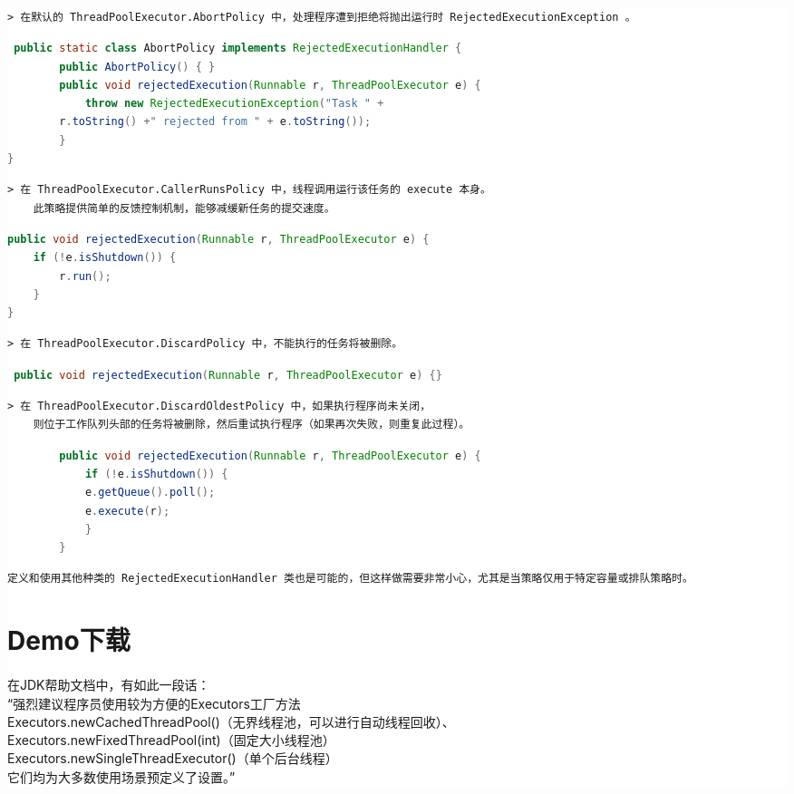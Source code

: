 	> 在默认的 ThreadPoolExecutor.AbortPolicy 中，处理程序遭到拒绝将抛出运行时 RejectedExecutionException 。 

```java	
 public static class AbortPolicy implements RejectedExecutionHandler {
        public AbortPolicy() { }
        public void rejectedExecution(Runnable r, ThreadPoolExecutor e) {
            throw new RejectedExecutionException("Task " +
		r.toString() +" rejected from " + e.toString());
        }
}
```

	> 在 ThreadPoolExecutor.CallerRunsPolicy 中，线程调用运行该任务的 execute 本身。
		此策略提供简单的反馈控制机制，能够减缓新任务的提交速度。 

```java	
public void rejectedExecution(Runnable r, ThreadPoolExecutor e) {
	if (!e.isShutdown()) {
		r.run();
	}
}
```

	> 在 ThreadPoolExecutor.DiscardPolicy 中，不能执行的任务将被删除。

```java	
 public void rejectedExecution(Runnable r, ThreadPoolExecutor e) {}
```
	
	> 在 ThreadPoolExecutor.DiscardOldestPolicy 中，如果执行程序尚未关闭，
		则位于工作队列头部的任务将被删除，然后重试执行程序（如果再次失败，则重复此过程）。 

```java	
		public void rejectedExecution(Runnable r, ThreadPoolExecutor e) {
		    if (!e.isShutdown()) {
			e.getQueue().poll();
			e.execute(r);
		    }
		}
```

	定义和使用其他种类的 RejectedExecutionHandler 类也是可能的，但这样做需要非常小心，尤其是当策略仅用于特定容量或排队策略时。 

# Demo下载

在JDK帮助文档中，有如此一段话：  
“强烈建议程序员使用较为方便的Executors工厂方法    
	Executors.newCachedThreadPool()（无界线程池，可以进行自动线程回收）、   
	Executors.newFixedThreadPool(int)（固定大小线程池）   
	Executors.newSingleThreadExecutor()（单个后台线程）   
它们均为大多数使用场景预定义了设置。” 

